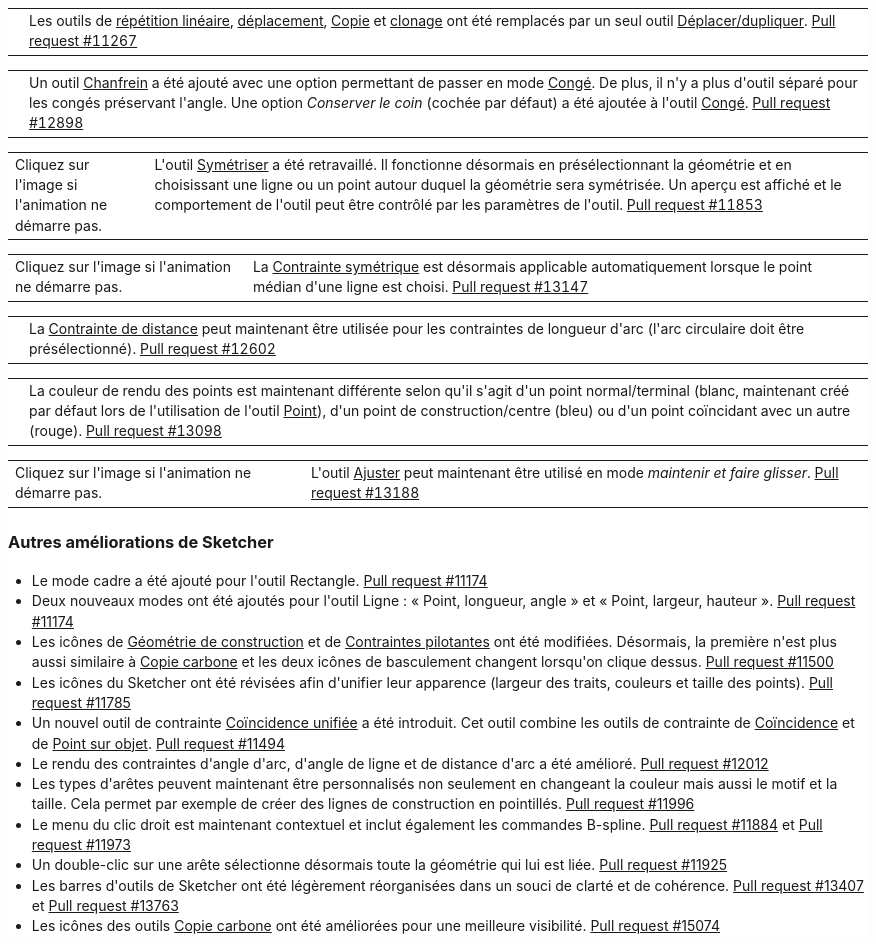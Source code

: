 |  |  |
| --- | --- |
|  | Les outils de [répétition linéaire](/Sketcher_RectangularArray/fr "Sketcher RectangularArray/fr"), [déplacement](/Sketcher_Move/fr "Sketcher Move/fr"), [Copie](/Sketcher_Copy/fr "Sketcher Copy/fr") et [clonage](/Sketcher_Clone/fr "Sketcher Clone/fr") ont été remplacés par un seul outil [Déplacer/dupliquer](/Sketcher_Translate/fr "Sketcher Translate/fr"). [Pull request #11267](https://github.com/FreeCAD/FreeCAD/pull/11267) |

|  |  |
| --- | --- |
|  | Un outil [Chanfrein](/Sketcher_CreateChamfer/fr "Sketcher CreateChamfer/fr") a été ajouté avec une option permettant de passer en mode [Congé](/Sketcher_CreateFillet/fr "Sketcher CreateFillet/fr"). De plus, il n'y a plus d'outil séparé pour les congés préservant l'angle. Une option *Conserver le coin* (cochée par défaut) a été ajoutée à l'outil [Congé](/Sketcher_CreateFillet/fr "Sketcher CreateFillet/fr"). [Pull request #12898](https://github.com/FreeCAD/FreeCAD/pull/12898) |

|  |  |
| --- | --- |
| Cliquez sur l'image si l'animation ne démarre pas. | L'outil [Symétriser](/Sketcher_Symmetry/fr "Sketcher Symmetry/fr") a été retravaillé. Il fonctionne désormais en présélectionnant la géométrie et en choisissant une ligne ou un point autour duquel la géométrie sera symétrisée. Un aperçu est affiché et le comportement de l'outil peut être contrôlé par les paramètres de l'outil. [Pull request #11853](https://github.com/FreeCAD/FreeCAD/pull/11853) |

|  |  |
| --- | --- |
| Cliquez sur l'image si l'animation ne démarre pas. | La [Contrainte symétrique](/Sketcher_ConstrainSymmetric/fr "Sketcher ConstrainSymmetric/fr") est désormais applicable automatiquement lorsque le point médian d'une ligne est choisi. [Pull request #13147](https://github.com/FreeCAD/FreeCAD/pull/13147) |

|  |  |
| --- | --- |
|  | La [Contrainte de distance](/Sketcher_ConstrainDistance/fr "Sketcher ConstrainDistance/fr") peut maintenant être utilisée pour les contraintes de longueur d'arc (l'arc circulaire doit être présélectionné). [Pull request #12602](https://github.com/FreeCAD/FreeCAD/pull/12602) |

|  |  |
| --- | --- |
|  | La couleur de rendu des points est maintenant différente selon qu'il s'agit d'un point normal/terminal (blanc, maintenant créé par défaut lors de l'utilisation de l'outil [Point](/Sketcher_CreatePoint/fr "Sketcher CreatePoint/fr")), d'un point de construction/centre (bleu) ou d'un point coïncidant avec un autre (rouge). [Pull request #13098](https://github.com/FreeCAD/FreeCAD/pull/13098) |

|  |  |
| --- | --- |
| Cliquez sur l'image si l'animation ne démarre pas. | L'outil [Ajuster](/Sketcher_Trimming/fr "Sketcher Trimming/fr") peut maintenant être utilisé en mode *maintenir et faire glisser*. [Pull request #13188](https://github.com/FreeCAD/FreeCAD/pull/13188) |

### Autres améliorations de Sketcher

* Le mode cadre a été ajouté pour l'outil Rectangle. [Pull request #11174](https://github.com/FreeCAD/FreeCAD/pull/11174)
* Deux nouveaux modes ont été ajoutés pour l'outil Ligne : « Point, longueur, angle » et « Point, largeur, hauteur ». [Pull request #11174](https://github.com/FreeCAD/FreeCAD/pull/11174)
* Les icônes de [Géométrie de construction](/Sketcher_ToggleConstruction/fr "Sketcher ToggleConstruction/fr") et de [Contraintes pilotantes](/Sketcher_ToggleDrivingConstraint/fr "Sketcher ToggleDrivingConstraint/fr") ont été modifiées. Désormais, la première n'est plus aussi similaire à [Copie carbone](/Sketcher_CarbonCopy/fr "Sketcher CarbonCopy/fr") et les deux icônes de basculement changent lorsqu'on clique dessus. [Pull request #11500](https://github.com/FreeCAD/FreeCAD/pull/11500)
* Les icônes du Sketcher ont été révisées afin d'unifier leur apparence (largeur des traits, couleurs et taille des points). [Pull request #11785](https://github.com/FreeCAD/FreeCAD/pull/11785)
* Un nouvel outil de contrainte [Coïncidence unifiée](/Sketcher_ConstrainCoincidentUnified/fr "Sketcher ConstrainCoincidentUnified/fr") a été introduit. Cet outil combine les outils de contrainte de [Coïncidence](/Sketcher_ConstrainCoincident/fr "Sketcher ConstrainCoincident/fr") et de [Point sur objet](/Sketcher_ConstrainPointOnObject/fr "Sketcher ConstrainPointOnObject/fr"). [Pull request #11494](https://github.com/FreeCAD/FreeCAD/pull/11494)
* Le rendu des contraintes d'angle d'arc, d'angle de ligne et de distance d'arc a été amélioré. [Pull request #12012](https://github.com/FreeCAD/FreeCAD/pull/12012)
* Les types d'arêtes peuvent maintenant être personnalisés non seulement en changeant la couleur mais aussi le motif et la taille. Cela permet par exemple de créer des lignes de construction en pointillés. [Pull request #11996](https://github.com/FreeCAD/FreeCAD/pull/11996)
* Le menu du clic droit est maintenant contextuel et inclut également les commandes B-spline. [Pull request #11884](https://github.com/FreeCAD/FreeCAD/pull/11884) et [Pull request #11973](https://github.com/FreeCAD/FreeCAD/pull/11973)
* Un double-clic sur une arête sélectionne désormais toute la géométrie qui lui est liée. [Pull request #11925](https://github.com/FreeCAD/FreeCAD/pull/11925)
* Les barres d'outils de Sketcher ont été légèrement réorganisées dans un souci de clarté et de cohérence. [Pull request #13407](https://github.com/FreeCAD/FreeCAD/pull/13407) et [Pull request #13763](https://github.com/FreeCAD/FreeCAD/pull/13763)
* Les icônes des outils [Copie carbone](/Sketcher_CarbonCopy/fr "Sketcher CarbonCopy/fr") ont été améliorées pour une meilleure visibilité. [Pull request #15074](https://github.com/FreeCAD/FreeCAD/pull/15074)
